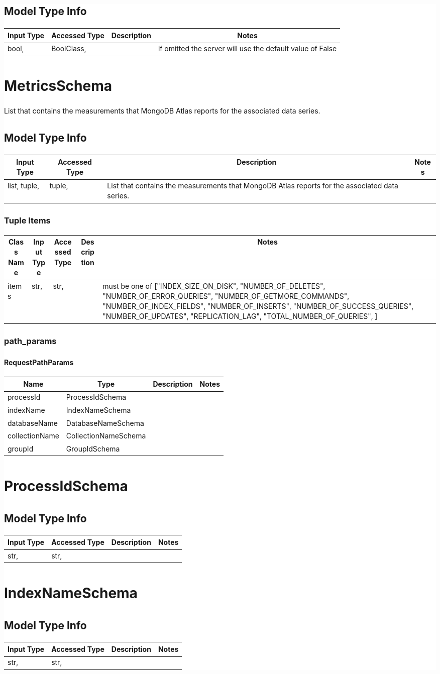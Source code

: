 ## Model Type Info
Input Type | Accessed Type | Description | Notes
------------ | ------------- | ------------- | -------------
bool,  | BoolClass,  |  | if omitted the server will use the default value of False

# MetricsSchema

List that contains the measurements that MongoDB Atlas reports for the associated data series.

## Model Type Info
Input Type | Accessed Type | Description | Notes
------------ | ------------- | ------------- | -------------
list, tuple,  | tuple,  | List that contains the measurements that MongoDB Atlas reports for the associated data series. | 

### Tuple Items
Class Name | Input Type | Accessed Type | Description | Notes
------------- | ------------- | ------------- | ------------- | -------------
items | str,  | str,  |  | must be one of ["INDEX_SIZE_ON_DISK", "NUMBER_OF_DELETES", "NUMBER_OF_ERROR_QUERIES", "NUMBER_OF_GETMORE_COMMANDS", "NUMBER_OF_INDEX_FIELDS", "NUMBER_OF_INSERTS", "NUMBER_OF_SUCCESS_QUERIES", "NUMBER_OF_UPDATES", "REPLICATION_LAG", "TOTAL_NUMBER_OF_QUERIES", ] 

### path_params
#### RequestPathParams

Name | Type | Description  | Notes
------------- | ------------- | ------------- | -------------
processId | ProcessIdSchema | | 
indexName | IndexNameSchema | | 
databaseName | DatabaseNameSchema | | 
collectionName | CollectionNameSchema | | 
groupId | GroupIdSchema | | 

# ProcessIdSchema

## Model Type Info
Input Type | Accessed Type | Description | Notes
------------ | ------------- | ------------- | -------------
str,  | str,  |  | 

# IndexNameSchema

## Model Type Info
Input Type | Accessed Type | Description | Notes
------------ | ------------- | ------------- | -------------
str,  | str,  |  | 

